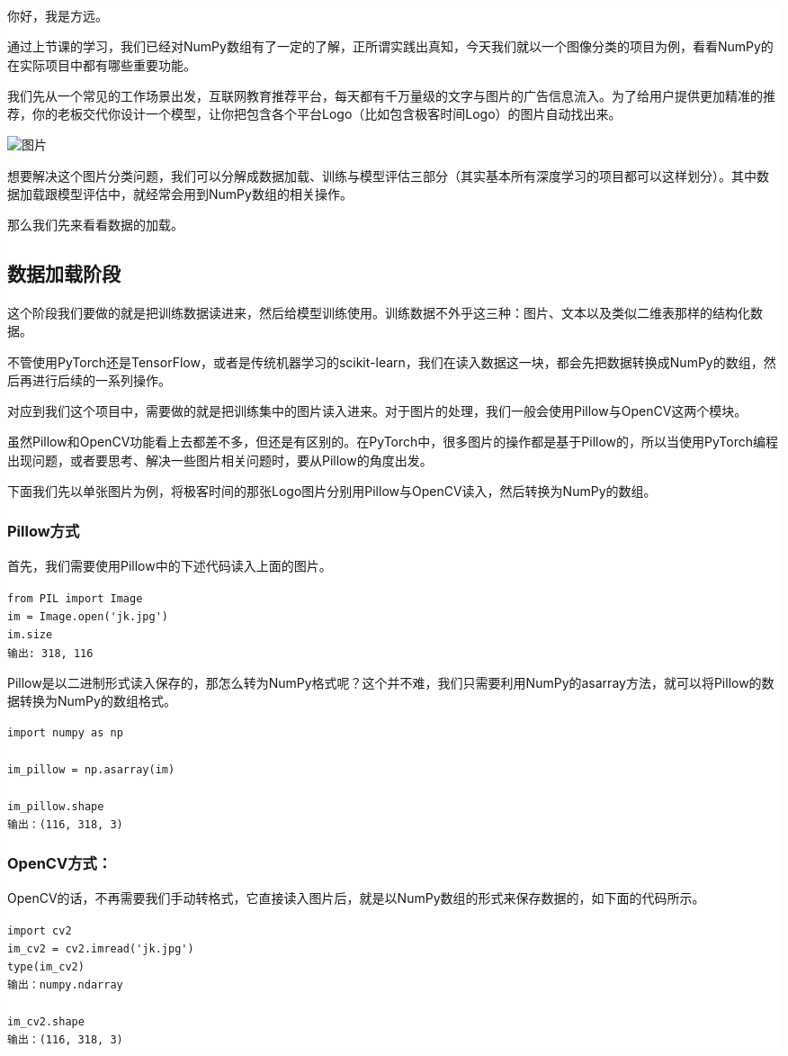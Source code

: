 你好，我是方远。

通过上节课的学习，我们已经对NumPy数组有了一定的了解，正所谓实践出真知，今天我们就以一个图像分类的项目为例，看看NumPy的在实际项目中都有哪些重要功能。

我们先从一个常见的工作场景出发，互联网教育推荐平台，每天都有千万量级的文字与图片的广告信息流入。为了给用户提供更加精准的推荐，你的老板交代你设计一个模型，让你把包含各个平台Logo（比如包含极客时间Logo）的图片自动找出来。

![图片](https://static001.geekbang.org/resource/image/1e/5d/1ecb3ccdd0b408b0350e255f7e0c875d.png?wh=318x116)

想要解决这个图片分类问题，我们可以分解成数据加载、训练与模型评估三部分（其实基本所有深度学习的项目都可以这样划分）。其中数据加载跟模型评估中，就经常会用到NumPy数组的相关操作。

那么我们先来看看数据的加载。

## 数据加载阶段

这个阶段我们要做的就是把训练数据读进来，然后给模型训练使用。训练数据不外乎这三种：图片、文本以及类似二维表那样的结构化数据。

不管使用PyTorch还是TensorFlow，或者是传统机器学习的scikit-learn，我们在读入数据这一块，都会先把数据转换成NumPy的数组，然后再进行后续的一系列操作。

对应到我们这个项目中，需要做的就是把训练集中的图片读入进来。对于图片的处理，我们一般会使用Pillow与OpenCV这两个模块。

虽然Pillow和OpenCV功能看上去都差不多，但还是有区别的。在PyTorch中，很多图片的操作都是基于Pillow的，所以当使用PyTorch编程出现问题，或者要思考、解决一些图片相关问题时，要从Pillow的角度出发。

下面我们先以单张图片为例，将极客时间的那张Logo图片分别用Pillow与OpenCV读入，然后转换为NumPy的数组。

### Pillow方式

首先，我们需要使用Pillow中的下述代码读入上面的图片。

```plain
from PIL import Image
im = Image.open('jk.jpg')
im.size
输出: 318, 116
```

Pillow是以二进制形式读入保存的，那怎么转为NumPy格式呢？这个并不难，我们只需要利用NumPy的asarray方法，就可以将Pillow的数据转换为NumPy的数组格式。

```plain
import numpy as np

im_pillow = np.asarray(im)

im_pillow.shape
输出：(116, 318, 3)
```

### OpenCV方式：

OpenCV的话，不再需要我们手动转格式，它直接读入图片后，就是以NumPy数组的形式来保存数据的，如下面的代码所示。

```plain
import cv2
im_cv2 = cv2.imread('jk.jpg')
type(im_cv2)
输出：numpy.ndarray

im_cv2.shape
输出：(116, 318, 3)
```

